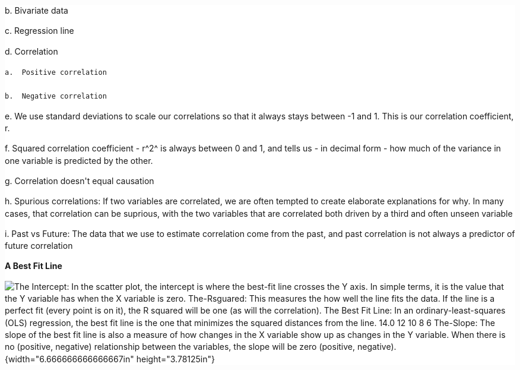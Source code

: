 b.  Bivariate data

c.  Regression line

d.  Correlation

    a.  Positive correlation

    b.  Negative correlation

e.  We use standard deviations to scale our correlations so that it always stays between -1 and 1. This is our correlation coefficient, r.

f.  Squared correlation coefficient - r^2^ is always between 0 and 1, and tells us - in decimal form - how much of the variance in one variable is predicted by the other.

g.  Correlation doesn't equal causation

h.  Spurious correlations: If two variables are correlated, we are often tempted to create elaborate explanations for why. In many cases, that correlation can be suprious, with the two variables that are correlated both driven by a third and often unseen variable

i.  Past vs Future: The data that we use to estimate correlation come from the past, and past correlation is not always a predictor of future correlation



**A Best Fit Line**

![The Intercept: In the scatter plot, the intercept is where the best-fit line crosses the Y axis. In simple terms, it is the value that the Y variable has when the X variable is zero. The-Rsguared: This measures the how well the line fits the data. If the line is a perfect fit (every point is on it), the R squared will be one (as will the correlation). The Best Fit Line: In an ordinary-least-squares (OLS) regression, the best fit line is the one that minimizes the squared distances from the line. 14.0 12 10 8 6 The-Slope: The slope of the best fit line is also a measure of how changes in the X variable show up as changes in the Y variable. When there is no (positive, negative) relationship between the variables, the slope will be zero (positive, negative). ](media/Correlation-and-Covariance-image6.jpeg){width="6.666666666666667in" height="3.78125in"}






